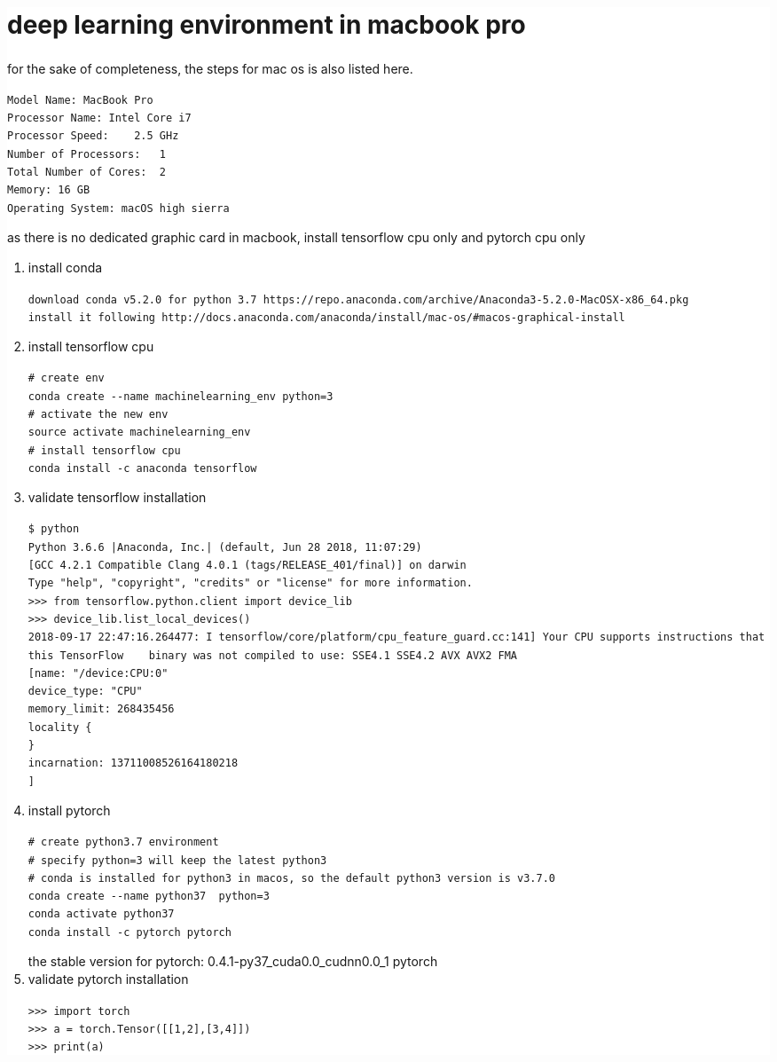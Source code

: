 # deep learning environment in macbook pro
for the sake of completeness, the steps for mac os is also listed here.

```
Model Name:	MacBook Pro
Processor Name:	Intel Core i7
Processor Speed:	2.5 GHz
Number of Processors:	1
Total Number of Cores:	2
Memory:	16 GB
Operating System: macOS high sierra
```

as there is no dedicated graphic card in macbook, install tensorflow cpu only and pytorch cpu only
1. install conda
   ```
   download conda v5.2.0 for python 3.7 https://repo.anaconda.com/archive/Anaconda3-5.2.0-MacOSX-x86_64.pkg
   install it following http://docs.anaconda.com/anaconda/install/mac-os/#macos-graphical-install
   ```
2. install tensorflow cpu   
   ```
   # create env
   conda create --name machinelearning_env python=3
   # activate the new env
   source activate machinelearning_env
   # install tensorflow cpu
   conda install -c anaconda tensorflow
   ```
3. validate tensorflow installation
   ```
   $ python
   Python 3.6.6 |Anaconda, Inc.| (default, Jun 28 2018, 11:07:29)
   [GCC 4.2.1 Compatible Clang 4.0.1 (tags/RELEASE_401/final)] on darwin
   Type "help", "copyright", "credits" or "license" for more information.
   >>> from tensorflow.python.client import device_lib
   >>> device_lib.list_local_devices()
   2018-09-17 22:47:16.264477: I tensorflow/core/platform/cpu_feature_guard.cc:141] Your CPU supports instructions that this TensorFlow    binary was not compiled to use: SSE4.1 SSE4.2 AVX AVX2 FMA
   [name: "/device:CPU:0"
   device_type: "CPU"
   memory_limit: 268435456
   locality {
   }
   incarnation: 13711008526164180218
   ]
   ```
4. install pytorch
   ```
   # create python3.7 environment
   # specify python=3 will keep the latest python3
   # conda is installed for python3 in macos, so the default python3 version is v3.7.0
   conda create --name python37  python=3
   conda activate python37
   conda install -c pytorch pytorch
   ```
   the stable version for pytorch: 0.4.1-py37_cuda0.0_cudnn0.0_1 pytorch
5. validate pytorch installation
   ```
   >>> import torch
   >>> a = torch.Tensor([[1,2],[3,4]])
   >>> print(a)
   ```
